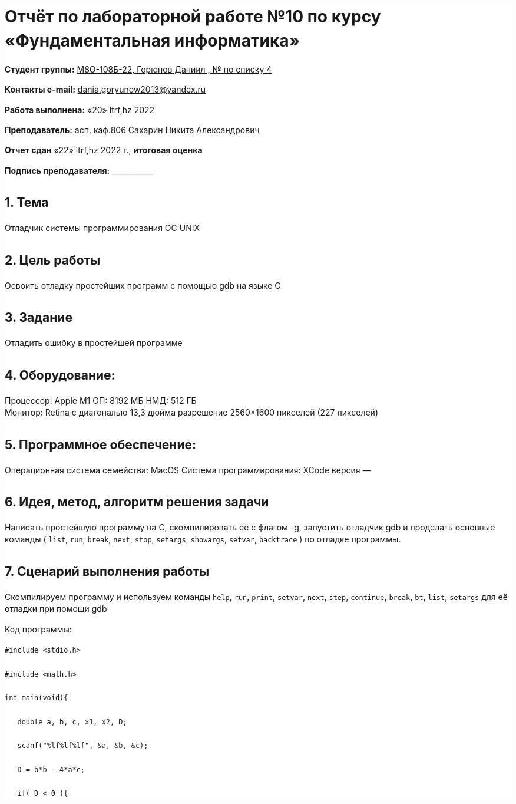 # Отчёт по лабораторной работе №10 по курсу «Фундаментальная информатика»

<b>Студент группы:</b> <ins>М8О-108Б-22, Горюнов Даниил , № по списку 4</ins>

<b>Контакты e-mail:</b> <ins>dania.goryunow2013@yandex.ru<ins>

<b>Работа выполнена:</b> «20» <ins>ltrf,hz</ins> <ins>2022</ins>

<b>Преподаватель:</b> <ins>асп. каф.806 Сахарин Никита Александрович</ins>

<b>Отчет сдан</b> «22» <ins>ltrf,hz</ins> <ins>2022</ins> г., <b>итоговая оценка</b> <ins> 

<b>Подпись преподавателя:</b> ___________

## 1. Тема

Отладчик системы программирования ОС UNIX

## 2. Цель работы

Освоить отладку простейших программ с помощью gdb на языке С

## 3. Задание

Отладить ошибку в простейшей программе

## 4. Оборудование:
Процессор: Apple M1
ОП: 8192 МБ
НМД: 512 ГБ  
Монитор: Retina c диагональю 13,3 дюйма разрешение 2560×1600 пикселей (227 пикселей)
## 5. Программное обеспечение:
Операционная система семейства: MacOS 
Система программирования: XCode версия — 

## 6. Идея, метод, алгоритм решения задачи

Написать простейшую программу на С, скомпилировать её с флагом -g, запустить отладчик gdb и проделать основные команды ( ``list``, ``run``, ``break``, ``next``, ``stop``, ``setargs``, ``showargs``, ``setvar``, ``backtrace`` ) по отладке программы.

## 7. Сценарий выполнения работы

Скомпилируем программу и используем команды ``help``, ``run``, ``print``, ``setvar``, ``next``, ``step``, ``continue``, ``break``, ``bt``, ``list``, ``setargs`` для её отладки при помощи gdb

Код программы:

```
#include <stdio.h>

#include <math.h>

int main(void){

   double a, b, c, x1, x2, D;

   scanf("%lf%lf%lf", &a, &b, &c);

   D = b*b - 4*a*c;

   if( D < 0 ){
```